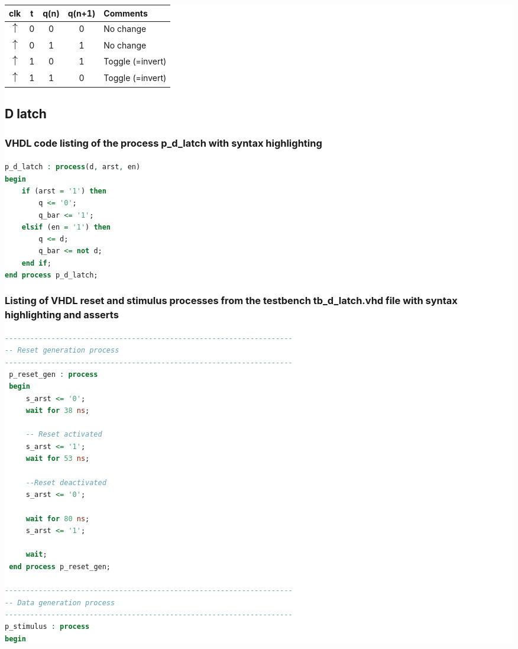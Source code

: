    | **clk** | **t** | **q(n)** | **q(n+1)** | **Comments** |
   | :-: | :-: | :-: | :-: | :-- |
   | ![rising](images/eq_uparrow.png) | 0 | 0 | 0 | No change |
   | ![rising](images/eq_uparrow.png) | 0 | 1 | 1 | No change |
   | ![rising](images/eq_uparrow.png) | 1 | 0 | 1 | Toggle (=invert) |
   | ![rising](images/eq_uparrow.png) | 1 | 1 | 0 | Toggle (=invert) |

## D latch

### VHDL code listing of the process p_d_latch with syntax highlighting

```vhdl
p_d_latch : process(d, arst, en)
begin
	if (arst = '1') then
		q <= '0';
		q_bar <= '1';
	elsif (en = '1') then
		q <= d;
		q_bar <= not d;
	end if;
end process p_d_latch;
```

### Listing of VHDL reset and stimulus processes from the testbench tb_d_latch.vhd file with syntax highlighting and asserts

```vhdl
--------------------------------------------------------------------
-- Reset generation process
--------------------------------------------------------------------
 p_reset_gen : process
 begin
	 s_arst <= '0';
	 wait for 38 ns;
	 
	 -- Reset activated
	 s_arst <= '1';
	 wait for 53 ns;

	 --Reset deactivated
	 s_arst <= '0';
	
	 wait for 80 ns;
	 s_arst <= '1';

	 wait;
 end process p_reset_gen;

--------------------------------------------------------------------
-- Data generation process
--------------------------------------------------------------------
p_stimulus : process
begin
```